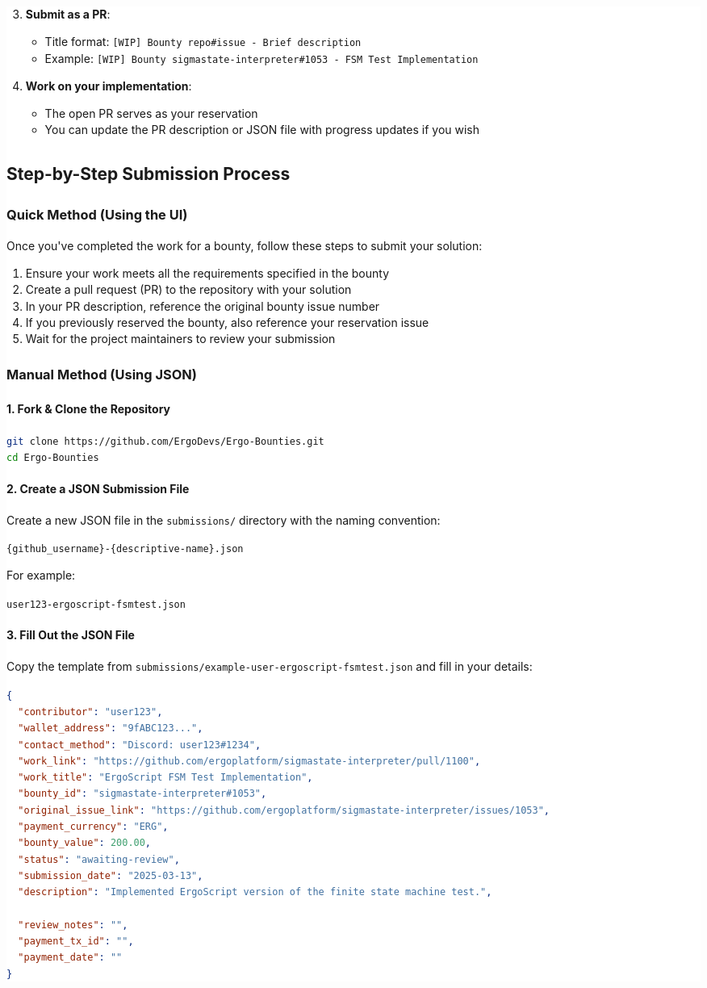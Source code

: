 3. **Submit as a PR**:
   - Title format: `[WIP] Bounty repo#issue - Brief description`
   - Example: `[WIP] Bounty sigmastate-interpreter#1053 - FSM Test Implementation`

4. **Work on your implementation**:
   - The open PR serves as your reservation
   - You can update the PR description or JSON file with progress updates if you wish

## Step-by-Step Submission Process

### Quick Method (Using the UI)

Once you've completed the work for a bounty, follow these steps to submit your solution:

1. Ensure your work meets all the requirements specified in the bounty
2. Create a pull request (PR) to the repository with your solution
3. In your PR description, reference the original bounty issue number
4. If you previously reserved the bounty, also reference your reservation issue
5. Wait for the project maintainers to review your submission

### Manual Method (Using JSON)

#### 1. Fork & Clone the Repository

```bash
git clone https://github.com/ErgoDevs/Ergo-Bounties.git
cd Ergo-Bounties
```

#### 2. Create a JSON Submission File

Create a new JSON file in the `submissions/` directory with the naming convention:

```
{github_username}-{descriptive-name}.json
```

For example:
```
user123-ergoscript-fsmtest.json
```

#### 3. Fill Out the JSON File

Copy the template from `submissions/example-user-ergoscript-fsmtest.json` and fill in your details:

```json
{
  "contributor": "user123",
  "wallet_address": "9fABC123...",
  "contact_method": "Discord: user123#1234",
  "work_link": "https://github.com/ergoplatform/sigmastate-interpreter/pull/1100",
  "work_title": "ErgoScript FSM Test Implementation",
  "bounty_id": "sigmastate-interpreter#1053",
  "original_issue_link": "https://github.com/ergoplatform/sigmastate-interpreter/issues/1053",
  "payment_currency": "ERG",
  "bounty_value": 200.00,
  "status": "awaiting-review",
  "submission_date": "2025-03-13",
  "description": "Implemented ErgoScript version of the finite state machine test.",
  
  "review_notes": "",
  "payment_tx_id": "",
  "payment_date": ""
}
```

